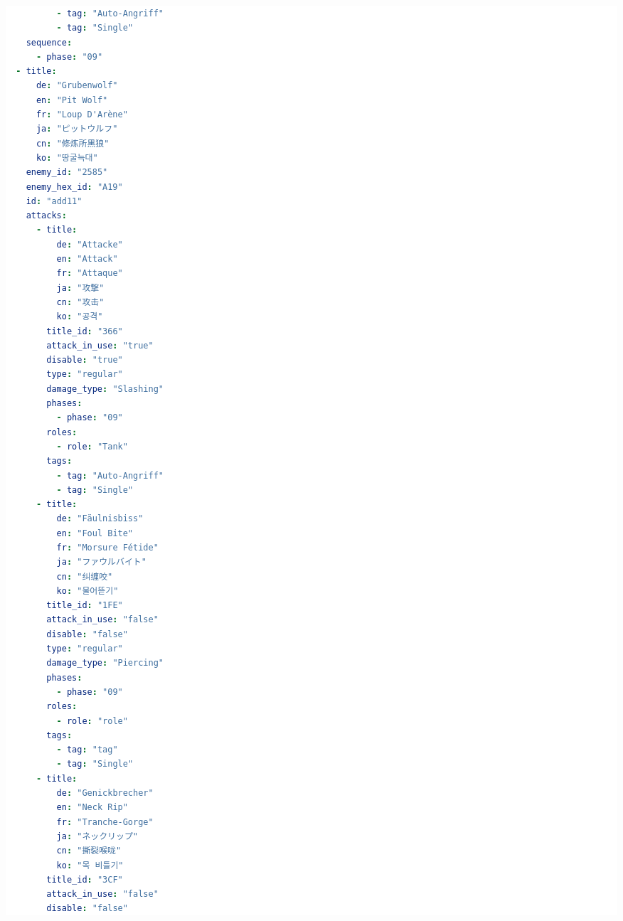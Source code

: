 ```yaml
          - tag: "Auto-Angriff"
          - tag: "Single"
    sequence:
      - phase: "09"
  - title:
      de: "Grubenwolf"
      en: "Pit Wolf"
      fr: "Loup D'Arène"
      ja: "ピットウルフ"
      cn: "修炼所黑狼"
      ko: "땅굴늑대"
    enemy_id: "2585"
    enemy_hex_id: "A19"
    id: "add11"
    attacks:
      - title:
          de: "Attacke"
          en: "Attack"
          fr: "Attaque"
          ja: "攻撃"
          cn: "攻击"
          ko: "공격"
        title_id: "366"
        attack_in_use: "true"
        disable: "true"
        type: "regular"
        damage_type: "Slashing"
        phases:
          - phase: "09"
        roles:
          - role: "Tank"
        tags:
          - tag: "Auto-Angriff"
          - tag: "Single"
      - title:
          de: "Fäulnisbiss"
          en: "Foul Bite"
          fr: "Morsure Fétide"
          ja: "ファウルバイト"
          cn: "纠缠咬"
          ko: "물어뜯기"
        title_id: "1FE"
        attack_in_use: "false"
        disable: "false"
        type: "regular"
        damage_type: "Piercing"
        phases:
          - phase: "09"
        roles:
          - role: "role"
        tags:
          - tag: "tag"
          - tag: "Single"
      - title:
          de: "Genickbrecher"
          en: "Neck Rip"
          fr: "Tranche-Gorge"
          ja: "ネックリップ"
          cn: "撕裂喉咙"
          ko: "목 비틀기"
        title_id: "3CF"
        attack_in_use: "false"
        disable: "false"
```